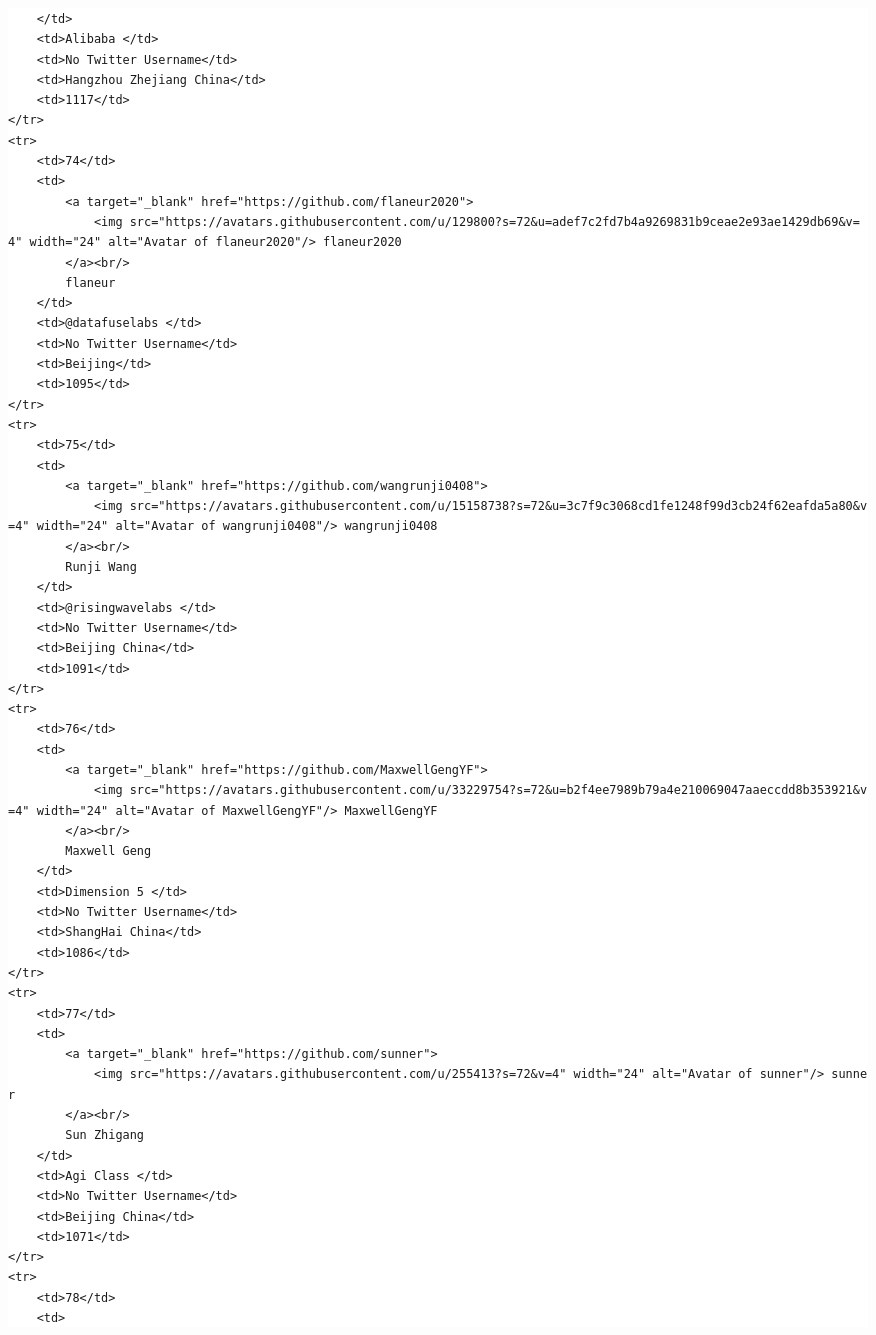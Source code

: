 		</td>
		<td>Alibaba </td>
		<td>No Twitter Username</td>
		<td>Hangzhou Zhejiang China</td>
		<td>1117</td>
	</tr>
	<tr>
		<td>74</td>
		<td>
			<a target="_blank" href="https://github.com/flaneur2020">
				<img src="https://avatars.githubusercontent.com/u/129800?s=72&u=adef7c2fd7b4a9269831b9ceae2e93ae1429db69&v=4" width="24" alt="Avatar of flaneur2020"/> flaneur2020
			</a><br/>
			flaneur
		</td>
		<td>@datafuselabs </td>
		<td>No Twitter Username</td>
		<td>Beijing</td>
		<td>1095</td>
	</tr>
	<tr>
		<td>75</td>
		<td>
			<a target="_blank" href="https://github.com/wangrunji0408">
				<img src="https://avatars.githubusercontent.com/u/15158738?s=72&u=3c7f9c3068cd1fe1248f99d3cb24f62eafda5a80&v=4" width="24" alt="Avatar of wangrunji0408"/> wangrunji0408
			</a><br/>
			Runji Wang
		</td>
		<td>@risingwavelabs </td>
		<td>No Twitter Username</td>
		<td>Beijing China</td>
		<td>1091</td>
	</tr>
	<tr>
		<td>76</td>
		<td>
			<a target="_blank" href="https://github.com/MaxwellGengYF">
				<img src="https://avatars.githubusercontent.com/u/33229754?s=72&u=b2f4ee7989b79a4e210069047aaeccdd8b353921&v=4" width="24" alt="Avatar of MaxwellGengYF"/> MaxwellGengYF
			</a><br/>
			Maxwell Geng
		</td>
		<td>Dimension 5 </td>
		<td>No Twitter Username</td>
		<td>ShangHai China</td>
		<td>1086</td>
	</tr>
	<tr>
		<td>77</td>
		<td>
			<a target="_blank" href="https://github.com/sunner">
				<img src="https://avatars.githubusercontent.com/u/255413?s=72&v=4" width="24" alt="Avatar of sunner"/> sunner
			</a><br/>
			Sun Zhigang
		</td>
		<td>Agi Class </td>
		<td>No Twitter Username</td>
		<td>Beijing China</td>
		<td>1071</td>
	</tr>
	<tr>
		<td>78</td>
		<td>